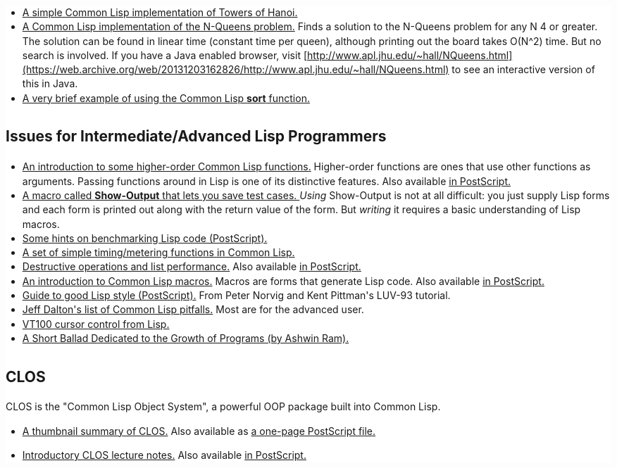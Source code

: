 - [A simple Common Lisp implementation of Towers of Hanoi.](https://web.archive.org/web/20131203162826/http://www.apl.jhu.edu/~hall/lisp/Hanoi.lisp)
- [A Common Lisp implementation of the N-Queens problem.](https://web.archive.org/web/20131203162826/http://www.apl.jhu.edu/~hall/lisp/N-Queens.lisp) Finds a solution to the N-Queens problem for any N 4 or greater. The solution can be found in linear time (constant time per queen), although printing out the board takes O(N^2) time. But no search is involved. If you have a Java enabled browser, visit [http://www.apl.jhu.edu/~hall/NQueens.html](https://web.archive.org/web/20131203162826/http://www.apl.jhu.edu/~hall/NQueens.html) to see an interactive version of this in Java.
- [A very brief example of using the Common Lisp **sort** function.](https://web.archive.org/web/20131203162826/http://www.apl.jhu.edu/~hall/Lisp-Notes/Sort.text)

## Issues for Intermediate/Advanced Lisp Programmers

- [An introduction to some higher-order Common Lisp functions.](https://web.archive.org/web/20131203162826/http://www.apl.jhu.edu/~hall/Lisp-Notes/Higher-Order.html) Higher-order functions are ones that use other functions as arguments. Passing functions around in Lisp is one of its distinctive features. Also available [in PostScript.](https://web.archive.org/web/20131203162826/http://www.apl.jhu.edu/~hall/Lisp-Notes/Higher-Order.ps)
- [A macro called **Show-Output** that lets you save test cases. ](https://web.archive.org/web/20131203162826/http://www.apl.jhu.edu/~hall/lisp/Show-Output.lisp)*Using* Show-Output is not at all difficult: you just supply Lisp forms and each form is printed out along with the return value of the form. But *writing* it requires a basic understanding of Lisp macros.
- [Some hints on benchmarking Lisp code (PostScript).](https://web.archive.org/web/20131203162826/http://www.apl.jhu.edu/~hall/Lisp-Notes/Benchmarking-Hints.ps)
- [A set of simple timing/metering functions in Common Lisp.](https://web.archive.org/web/20131203162826/http://www.apl.jhu.edu/~hall/lisp/Simple-Metering.lisp)
- [Destructive operations and list performance.](https://web.archive.org/web/20131203162826/http://www.apl.jhu.edu/~hall/Lisp-Notes/Destructive-Ops.html) Also available [in PostScript.](https://web.archive.org/web/20131203162826/http://www.apl.jhu.edu/~hall/Lisp-Notes/Destructive-Ops.ps)
- [An introduction to Common Lisp macros.](https://web.archive.org/web/20131203162826/http://www.apl.jhu.edu/~hall/Lisp-Notes/Macros.html) Macros are forms that generate Lisp code. Also available [in PostScript.](https://web.archive.org/web/20131203162826/http://www.apl.jhu.edu/~hall/Lisp-Notes/Macros.ps)
- [Guide to good Lisp style (PostScript).](https://web.archive.org/web/20131203162826/http://www.apl.jhu.edu/~hall/Lisp-Notes/Good-Lisp-Style.ps) From Peter Norvig and Kent Pittman's LUV-93 tutorial.
- [Jeff Dalton's list of Common Lisp pitfalls.](https://web.archive.org/web/20131203162826/http://www.apl.jhu.edu/~hall/Lisp-Notes/Dalton-Pitfalls-List.text) Most are for the advanced user.
- [VT100 cursor control from Lisp.](https://web.archive.org/web/20131203162826/http://www.apl.jhu.edu/~hall/lisp/VT100.lisp)
- [A Short Ballad Dedicated to the Growth of Programs (by Ashwin Ram).](https://web.archive.org/web/20131203162826/http://www.apl.jhu.edu/~hall/lisp/Scheme-Ballad.text)

## CLOS

CLOS is the "Common Lisp Object System", a powerful OOP package built into Common Lisp.

- [A thumbnail summary of CLOS.](https://web.archive.org/web/20131203162826/http://www.apl.jhu.edu/~hall/AI-Programming/CLOS-Summary.html) Also available as [a one-page PostScript file.](https://web.archive.org/web/20131203162826/http://www.apl.jhu.edu/~hall/Lisp-Notes/CLOS-Summary.ps)

- [Introductory CLOS lecture notes.](https://web.archive.org/web/20131203162826/http://www.apl.jhu.edu/~hall/AI-Programming/CLOS.html) Also available [in PostScript.](https://web.archive.org/web/20131203162826/http://www.apl.jhu.edu/~hall/Lisp-Notes/CLOS.ps)
